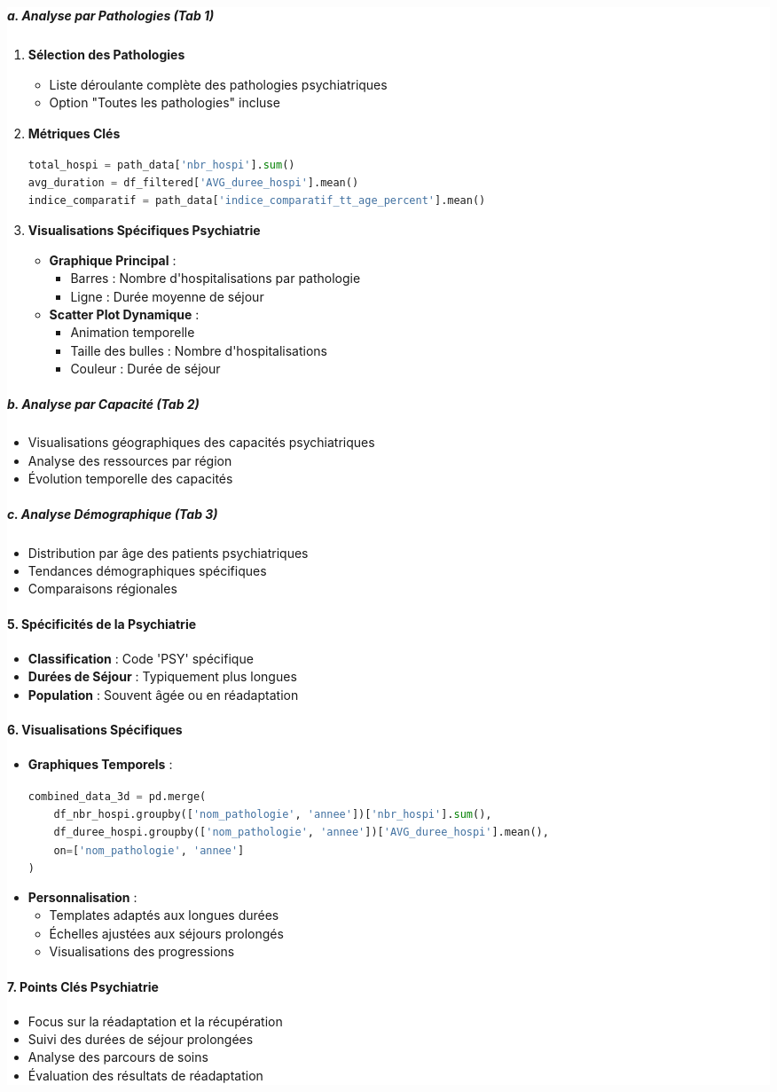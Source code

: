 ##### a. Analyse par Pathologies (Tab 1)
1. **Sélection des Pathologies**
   - Liste déroulante complète des pathologies psychiatriques
   - Option "Toutes les pathologies" incluse

2. **Métriques Clés**
   ```python
   total_hospi = path_data['nbr_hospi'].sum()
   avg_duration = df_filtered['AVG_duree_hospi'].mean()
   indice_comparatif = path_data['indice_comparatif_tt_age_percent'].mean()
   ```

3. **Visualisations Spécifiques Psychiatrie**
   - **Graphique Principal** :
     - Barres : Nombre d'hospitalisations par pathologie
     - Ligne : Durée moyenne de séjour
   - **Scatter Plot Dynamique** :
     - Animation temporelle
     - Taille des bulles : Nombre d'hospitalisations
     - Couleur : Durée de séjour

##### b. Analyse par Capacité (Tab 2)
- Visualisations géographiques des capacités psychiatriques
- Analyse des ressources par région
- Évolution temporelle des capacités

##### c. Analyse Démographique (Tab 3)
- Distribution par âge des patients psychiatriques
- Tendances démographiques spécifiques
- Comparaisons régionales

#### 5. Spécificités de la Psychiatrie
- **Classification** : Code 'PSY' spécifique
- **Durées de Séjour** : Typiquement plus longues
- **Population** : Souvent âgée ou en réadaptation

#### 6. Visualisations Spécifiques
- **Graphiques Temporels** :
  ```python
  combined_data_3d = pd.merge(
      df_nbr_hospi.groupby(['nom_pathologie', 'annee'])['nbr_hospi'].sum(),
      df_duree_hospi.groupby(['nom_pathologie', 'annee'])['AVG_duree_hospi'].mean(),
      on=['nom_pathologie', 'annee']
  )
  ```
- **Personnalisation** :
  - Templates adaptés aux longues durées
  - Échelles ajustées aux séjours prolongés
  - Visualisations des progressions

#### 7. Points Clés Psychiatrie
- Focus sur la réadaptation et la récupération
- Suivi des durées de séjour prolongées
- Analyse des parcours de soins
- Évaluation des résultats de réadaptation
